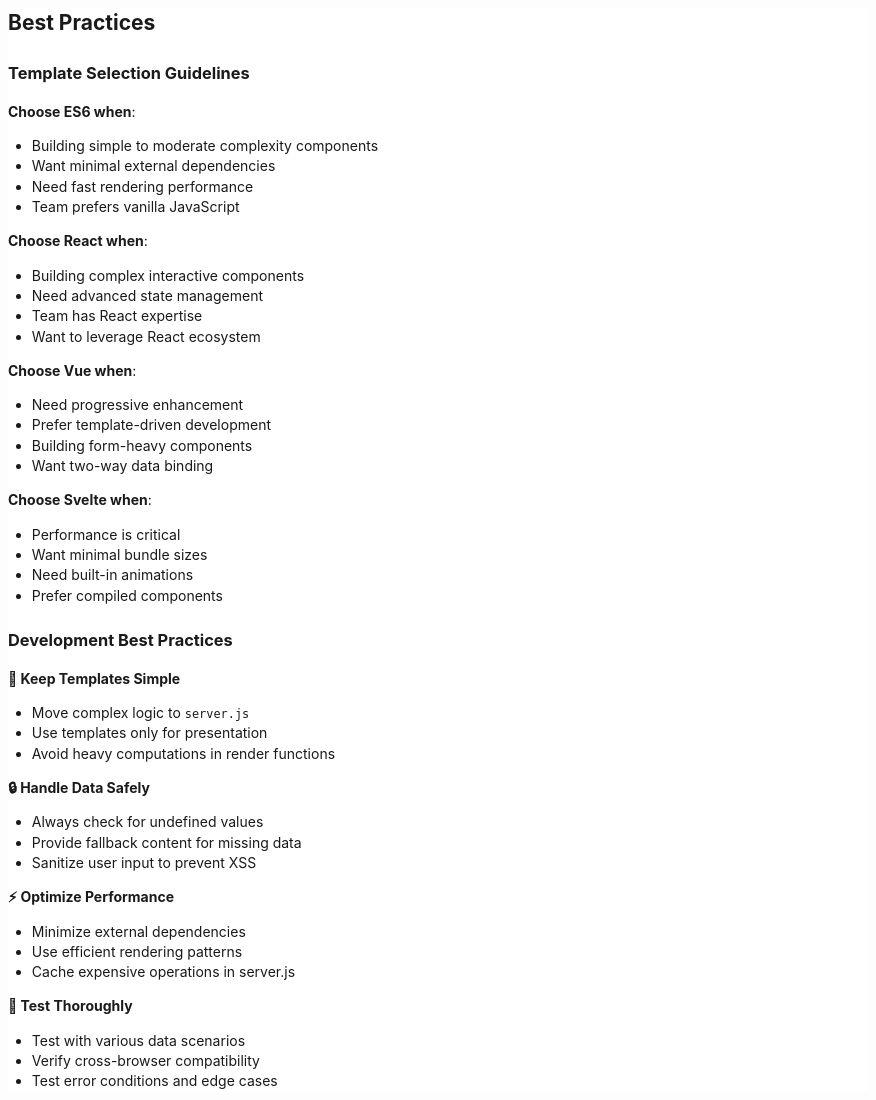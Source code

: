 ## Best Practices

### Template Selection Guidelines

**Choose ES6 when**:

- Building simple to moderate complexity components
- Want minimal external dependencies
- Need fast rendering performance
- Team prefers vanilla JavaScript

**Choose React when**:

- Building complex interactive components
- Need advanced state management
- Team has React expertise
- Want to leverage React ecosystem

**Choose Vue when**:

- Need progressive enhancement
- Prefer template-driven development
- Building form-heavy components
- Want two-way data binding

**Choose Svelte when**:

- Performance is critical
- Want minimal bundle sizes
- Need built-in animations
- Prefer compiled components

### Development Best Practices

**🎯 Keep Templates Simple**

- Move complex logic to `server.js`
- Use templates only for presentation
- Avoid heavy computations in render functions

**🔒 Handle Data Safely**

- Always check for undefined values
- Provide fallback content for missing data
- Sanitize user input to prevent XSS

**⚡ Optimize Performance**

- Minimize external dependencies
- Use efficient rendering patterns
- Cache expensive operations in server.js

**🧪 Test Thoroughly**

- Test with various data scenarios
- Verify cross-browser compatibility
- Test error conditions and edge cases
